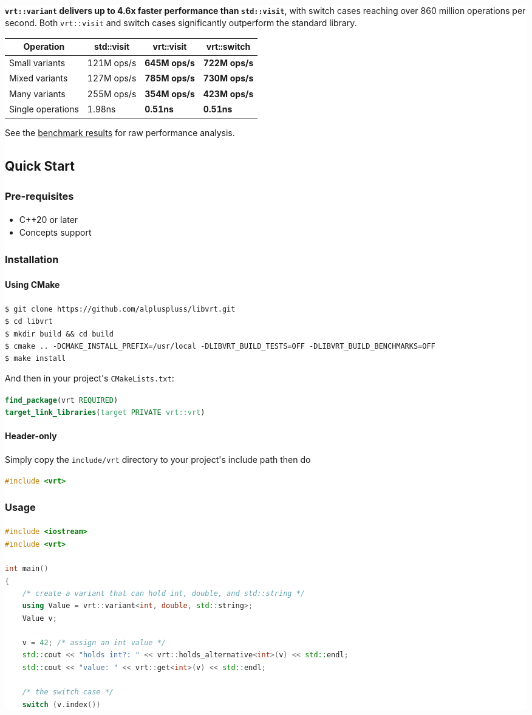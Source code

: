 **`vrt::variant` delivers up to 4.6x faster performance than `std::visit`**, with switch
cases reaching over 860 million operations per second. Both `vrt::visit` and switch 
cases significantly outperform the standard library.

| Operation         | std::visit | vrt::visit     | vrt::switch    |
|-------------------|------------|----------------|----------------|
| Small variants    | 121M ops/s | **645M ops/s** | **722M ops/s** |
| Mixed variants    | 127M ops/s | **785M ops/s** | **730M ops/s** |
| Many variants     | 255M ops/s | **354M ops/s** | **423M ops/s** |
| Single operations | 1.98ns     | **0.51ns**     | **0.51ns**     |

See the [benchmark results](assets/bench-results.json) for raw performance analysis.

## Quick Start

### Pre-requisites

- C++20 or later
- Concepts support

### Installation

#### Using CMake

```shell
$ git clone https://github.com/alpluspluss/libvrt.git
$ cd libvrt
$ mkdir build && cd build
$ cmake .. -DCMAKE_INSTALL_PREFIX=/usr/local -DLIBVRT_BUILD_TESTS=OFF -DLIBVRT_BUILD_BENCHMARKS=OFF
$ make install
```

And then in your project's `CMakeLists.txt`:

```cmake
find_package(vrt REQUIRED)
target_link_libraries(target PRIVATE vrt::vrt)
```

#### Header-only

Simply copy the `include/vrt` directory to your project's include path then do

```cpp
#include <vrt>
```

### Usage

```cpp
#include <iostream>
#include <vrt>

int main()
{
    /* create a variant that can hold int, double, and std::string */
    using Value = vrt::variant<int, double, std::string>;
    Value v;
    
    v = 42; /* assign an int value */
    std::cout << "holds int?: " << vrt::holds_alternative<int>(v) << std::endl;
    std::cout << "value: " << vrt::get<int>(v) << std::endl;
    
    /* the switch case */
    switch (v.index())
```